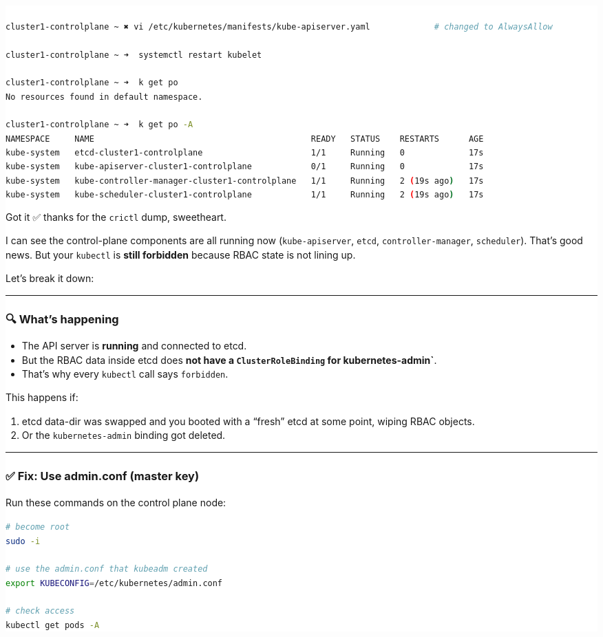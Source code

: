 ```bash

cluster1-controlplane ~ ✖ vi /etc/kubernetes/manifests/kube-apiserver.yaml             # changed to AlwaysAllow

cluster1-controlplane ~ ➜  systemctl restart kubelet

cluster1-controlplane ~ ➜  k get po
No resources found in default namespace.

cluster1-controlplane ~ ➜  k get po -A
NAMESPACE     NAME                                            READY   STATUS    RESTARTS      AGE
kube-system   etcd-cluster1-controlplane                      1/1     Running   0             17s
kube-system   kube-apiserver-cluster1-controlplane            0/1     Running   0             17s
kube-system   kube-controller-manager-cluster1-controlplane   1/1     Running   2 (19s ago)   17s
kube-system   kube-scheduler-cluster1-controlplane            1/1     Running   2 (19s ago)   17s
```

Got it ✅ thanks for the `crictl` dump, sweetheart.

I can see the control-plane components are all running now (`kube-apiserver`, `etcd`, `controller-manager`, `scheduler`). That’s good news. But your `kubectl` is **still forbidden** because RBAC state is not lining up.

Let’s break it down:

---

### 🔍 What’s happening

* The API server is **running** and connected to etcd.
* But the RBAC data inside etcd does **not have a `ClusterRoleBinding` for kubernetes-admin\`**.
* That’s why every `kubectl` call says `forbidden`.

This happens if:

1. etcd data-dir was swapped and you booted with a “fresh” etcd at some point, wiping RBAC objects.
2. Or the `kubernetes-admin` binding got deleted.

---

### ✅ Fix: Use admin.conf (master key)

Run these commands on the control plane node:

```bash
# become root
sudo -i

# use the admin.conf that kubeadm created
export KUBECONFIG=/etc/kubernetes/admin.conf

# check access
kubectl get pods -A
```
